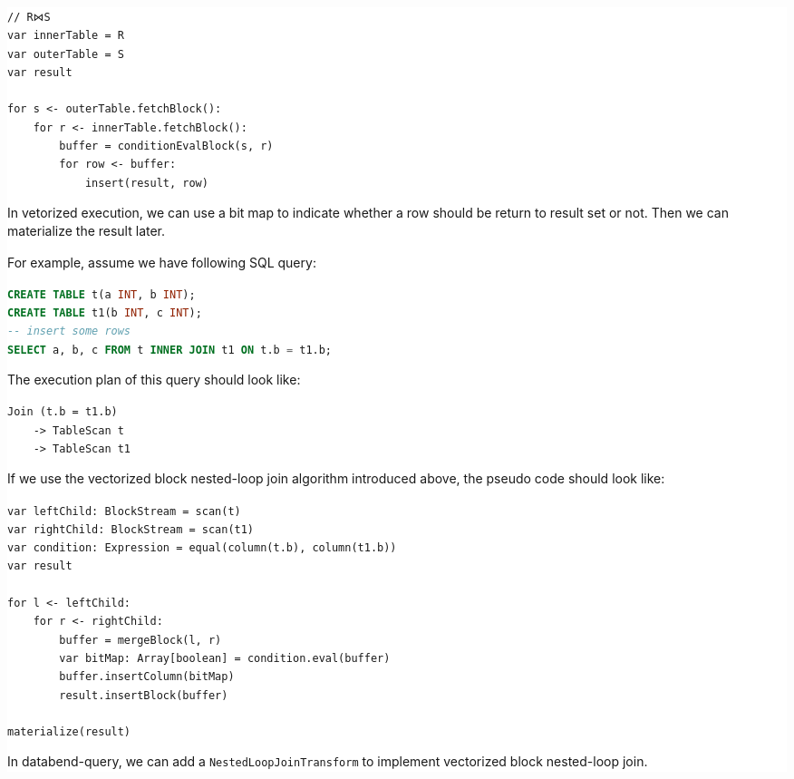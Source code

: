 ```
// R⋈S
var innerTable = R
var outerTable = S
var result

for s <- outerTable.fetchBlock():
    for r <- innerTable.fetchBlock():
        buffer = conditionEvalBlock(s, r)
        for row <- buffer:
            insert(result, row)
```

In vetorized execution, we can use a bit map to indicate whether a row should be return to result set or not. Then we can materialize the result later.

For example, assume we have following SQL query:

```SQL
CREATE TABLE t(a INT, b INT);
CREATE TABLE t1(b INT, c INT);
-- insert some rows
SELECT a, b, c FROM t INNER JOIN t1 ON t.b = t1.b;
```

The execution plan of this query should look like:

```
Join (t.b = t1.b)
    -> TableScan t
    -> TableScan t1
```

If we use the vectorized block nested-loop join algorithm introduced above, the pseudo code should look like:

```
var leftChild: BlockStream = scan(t)
var rightChild: BlockStream = scan(t1)
var condition: Expression = equal(column(t.b), column(t1.b))
var result

for l <- leftChild:
    for r <- rightChild:
        buffer = mergeBlock(l, r)
        var bitMap: Array[boolean] = condition.eval(buffer)
        buffer.insertColumn(bitMap)
        result.insertBlock(buffer)

materialize(result)
```

In databend-query, we can add a `NestedLoopJoinTransform` to implement vectorized block nested-loop join.